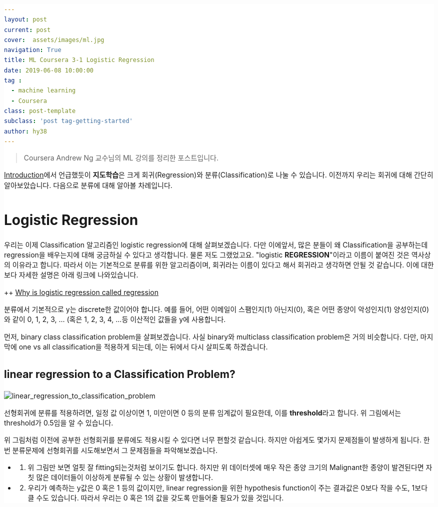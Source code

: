 ```yaml
---
layout: post
current: post
cover:  assets/images/ml.jpg
navigation: True
title: ML Coursera 3-1 Logistic Regression
date: 2019-06-08 10:00:00
tag :
  - machine learning
  - Coursera
class: post-template
subclass: 'post tag-getting-started'
author: hy38
---
```


> Coursera Andrew Ng 교수님의 ML 강의를 정리한 포스트입니다.

[Introduction](/ml/MLcoursera-1-1/)에서 언급했듯이 **지도학습**은 크게 회귀(Regression)와 분류(Classification)로 나눌 수 있습니다.
이전까지 우리는 회귀에 대해 간단히 알아보았습니다. 다음으로 분류에 대해 알아볼 차례입니다.

# Logistic Regression

우리는 이제 Classification 알고리즘인 logistic regression에 대해 살펴보겠습니다. 다만 이에앞서, 많은 분들이 왜 Classification을 공부하는데 regression을 배우는지에 대해 궁금하실 수 있다고 생각합니다. 물론 저도 그랬었고요. "logistic **REGRESSION**"이라고 이름이 붙여진 것은 역사상의 이유라고 합니다. 따라서 이는 기본적으로 분류를 위한 알고리즘이며, 회귀라는 이름이 있다고 해서 회귀라고 생각하면 안될 것 같습니다. 이에 대한 보다 자세한 설명은 아래 링크에 나와있습니다.

++ [Why is logistic regression called regression](https://www.quora.com/Why-is-logistic-regression-called-regression-if-it-doesnt-model-continuous-outcomes)

분류에서 기본적으로 y는 discrete한 값이어야 합니다. 예를 들어, 어떤 이메일이 스팸인지(1) 아닌지(0), 혹은 어떤 종양이 악성인지(1) 양성인지(0)와 같이 0, 1, 2, 3, ... (혹은 1, 2, 3, 4, ...등 이산적인 값들을 y에 사용합니다.

먼저, binary class classification problem을 살펴보겠습니다. 사실 binary와 multiclass classification problem은 거의 비슷합니다. 다만, 마지막에 one vs all classification을 적용하게 되는데, 이는 뒤에서 다시 살피도록 하겠습니다.

## linear regression to a Classification Problem?

![linear_regression_to_classification_problem](/assets/images/ml/coursera/week3/linear-regression-to-classification-problem.png)

선형회귀에 분류를 적용하려면, 일정 값 이상이면 1, 미만이면 0 등의 분류 임계값이 필요한데, 이를 **threshold**라고 합니다. 위 그림에서는 threshold가 0.5임을 알 수 있습니다. 

위 그림처럼 이전에 공부한 선형회귀를 분류에도 적용시킬 수 있다면 너무 편할것 같습니다. 하지만 아쉽게도 몇가지 문제점들이 발생하게 됩니다. 한번 분류문제에 선형회귀를 시도해보면서 그 문제점들을 파악해보겠습니다.

  - 1. 위 그림만 보면 얼핏 잘 fitting되는것처럼 보이기도 합니다. 하지만 위 데이터셋에 매우 작은 종양 크기의 Malignant한 종양이 발견된다면 자칫 많은 데이터들이 이상하게 분류될 수 있는 상황이 발생합니다.

  - 2. 우리가 예측하는 y값은 0 혹은 1 등의 값이지만, linear regression을 위한 hypothesis function이 주는 결과값은 0보다 작을 수도, 1보다 클 수도 있습니다. 따라서 우리는 0 혹은 1의 값을 갖도록 만들어줄 필요가 있을 것입니다.
